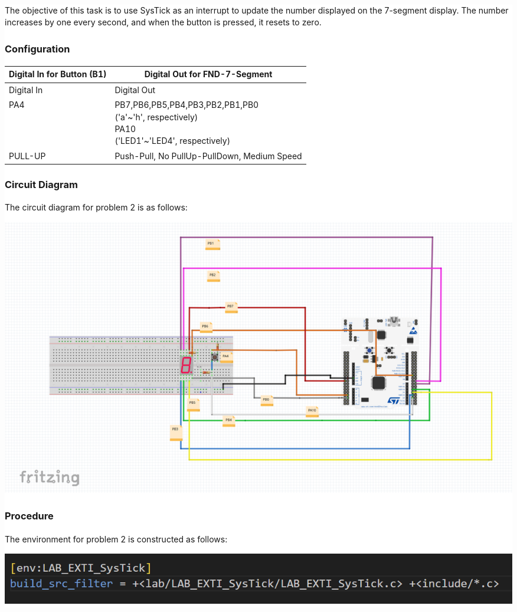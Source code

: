 The objective of this task is to use SysTick as an interrupt to update the number displayed on the 7-segment display. The number increases by one every second, and when the button is pressed, it resets to zero.

### Configuration

| Digital In for Button (B1) | Digital Out for FND-7-Segment                                                                           |
| -------------------------- | ------------------------------------------------------------------------------------------------------- |
| Digital In                 | Digital Out                                                                                             |
| PA4                        | PB7,PB6,PB5,PB4,PB3,PB2,PB1,PB0 <br/>('a'~'h', respectively)<br/>PA10<br/>('LED1'~'LED4', respectively) |
| PULL-UP                    | Push-Pull, No PullUp-PullDown, Medium Speed                                                             |

### Circuit Diagram

The circuit diagram for problem 2 is as follows:

![](./img/crk_prb2.png)

### Procedure

The environment for problem 2 is constructed as follows:

![](./img/env_prb2.png)
